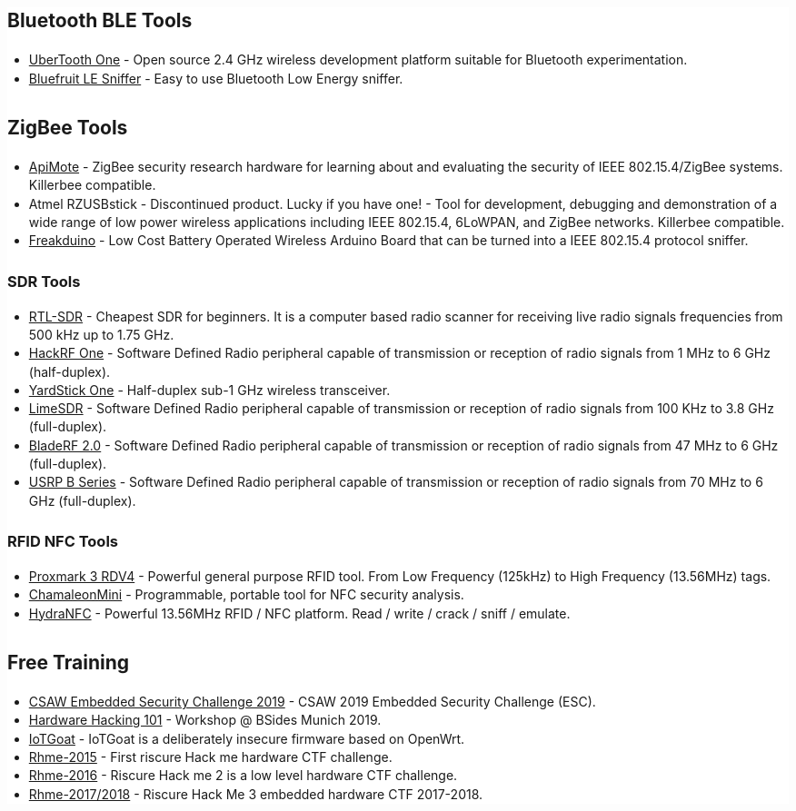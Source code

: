 ## Bluetooth BLE Tools

- [UberTooth One](https://greatscottgadgets.com/ubertoothone/) - Open source 2.4 GHz wireless development platform suitable for Bluetooth experimentation.
- [Bluefruit LE Sniffer](https://www.adafruit.com/product/2269) - Easy to use Bluetooth Low Energy sniffer.

## ZigBee Tools

- [ApiMote](http://apimote.com) - ZigBee security research hardware for learning about and evaluating the security of IEEE 802.15.4/ZigBee systems. Killerbee compatible.
- Atmel RZUSBstick - Discontinued product. Lucky if you have one! - Tool for development, debugging and demonstration of a wide range of low power wireless applications including IEEE 802.15.4, 6LoWPAN, and ZigBee networks. Killerbee compatible.
- [Freakduino](https://freaklabsstore.com/index.php?main_page=product_info&cPath=22&products_id=219&zenid=fpmu2kuuk4abjf6aurt3bjnfk4) - Low Cost Battery Operated Wireless Arduino Board that can be turned into a IEEE 802.15.4 protocol sniffer.

### SDR Tools

- [RTL-SDR](https://www.rtl-sdr.com/buy-rtl-sdr-dvb-t-dongles/) - Cheapest SDR for beginners. It is a computer based radio scanner for receiving live radio signals frequencies from 500 kHz up to 1.75 GHz.
- [HackRF One](https://greatscottgadgets.com/hackrf/) - Software Defined Radio peripheral capable of transmission or reception of radio signals from 1 MHz to 6 GHz (half-duplex).
- [YardStick One](https://greatscottgadgets.com/yardstickone/) - Half-duplex sub-1 GHz wireless transceiver.
- [LimeSDR](https://www.crowdsupply.com/lime-micro/limesdr) - Software Defined Radio peripheral capable of transmission or reception of radio signals from 100 KHz to 3.8 GHz (full-duplex).
- [BladeRF 2.0](https://www.nuand.com/bladerf-2-0-micro/) - Software Defined Radio peripheral capable of transmission or reception of radio signals from 47 MHz to 6 GHz (full-duplex).
- [USRP B Series](https://www.ettus.com/product-categories/usrp-bus-series/) - Software Defined Radio peripheral capable of transmission or reception of radio signals from 70 MHz to 6 GHz (full-duplex).

### RFID NFC Tools

- [Proxmark 3 RDV4](https://www.proxmark.com/) - Powerful general purpose RFID tool. From Low Frequency (125kHz) to High Frequency (13.56MHz) tags.
- [ChamaleonMini](http://chameleontiny.com/) - Programmable, portable tool for NFC security analysis.
- [HydraNFC](https://hydrabus.com/hydranfc-1-0-specifications/) - Powerful 13.56MHz RFID / NFC platform. Read / write / crack / sniff / emulate.


## Free Training

- [CSAW Embedded Security Challenge 2019](https://github.com/TrustworthyComputing/csaw_esc_2019) - CSAW 2019 Embedded Security Challenge (ESC).
- [Hardware Hacking 101](https://github.com/rdomanski/hardware_hacking/tree/master/my_talks/Hardware_Hacking_101) - Workshop @ BSides Munich 2019.
- [IoTGoat](https://github.com/scriptingxss/IoTGoat) - IoTGoat is a deliberately insecure firmware based on OpenWrt.
- [Rhme-2015](https://github.com/Riscure/RHme-2015) - First riscure Hack me hardware CTF challenge.
- [Rhme-2016](https://github.com/Riscure/Rhme-2016) - Riscure Hack me 2 is a low level hardware CTF challenge.
- [Rhme-2017/2018](https://github.com/Riscure/Rhme-2017) - Riscure Hack Me 3 embedded hardware CTF 2017-2018.
